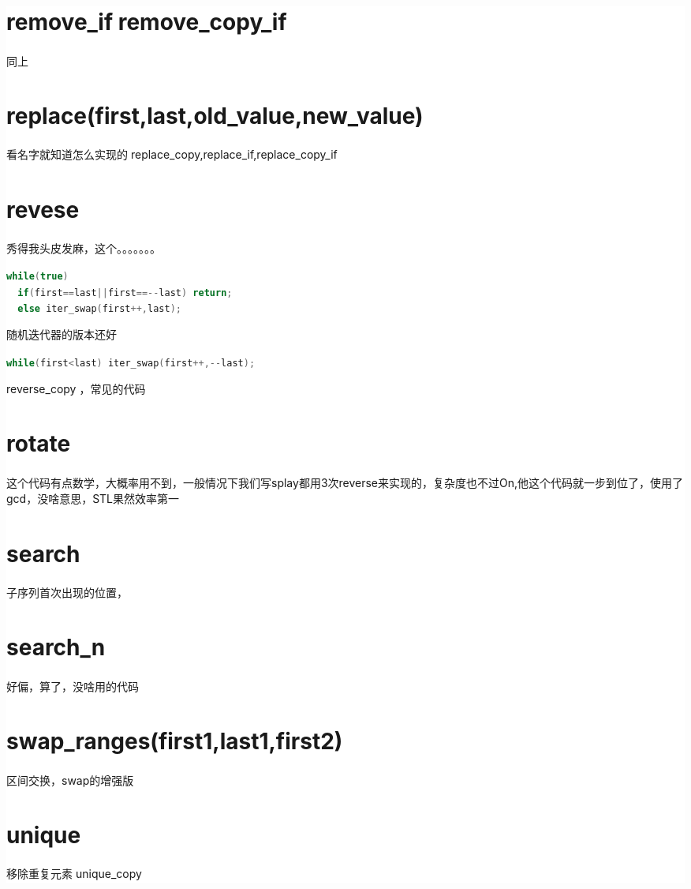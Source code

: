# remove_if remove_copy_if 
同上

# replace(first,last,old_value,new_value)
 看名字就知道怎么实现的
 replace_copy,replace_if,replace_copy_if

# revese
 秀得我头皮发麻，这个。。。。。。。
```cpp
while(true)
  if(first==last||first==--last) return;
  else iter_swap(first++,last);
```
随机迭代器的版本还好
```cpp
while(first<last) iter_swap(first++,--last);
```
 reverse_copy ，常见的代码

#  rotate
 这个代码有点数学，大概率用不到，一般情况下我们写splay都用3次reverse来实现的，复杂度也不过On,他这个代码就一步到位了，使用了gcd，没啥意思，STL果然效率第一

# search
 子序列首次出现的位置，

# search_n
 好偏，算了，没啥用的代码

# swap_ranges(first1,last1,first2)
 区间交换，swap的增强版

# unique 
 移除重复元素
 unique_copy